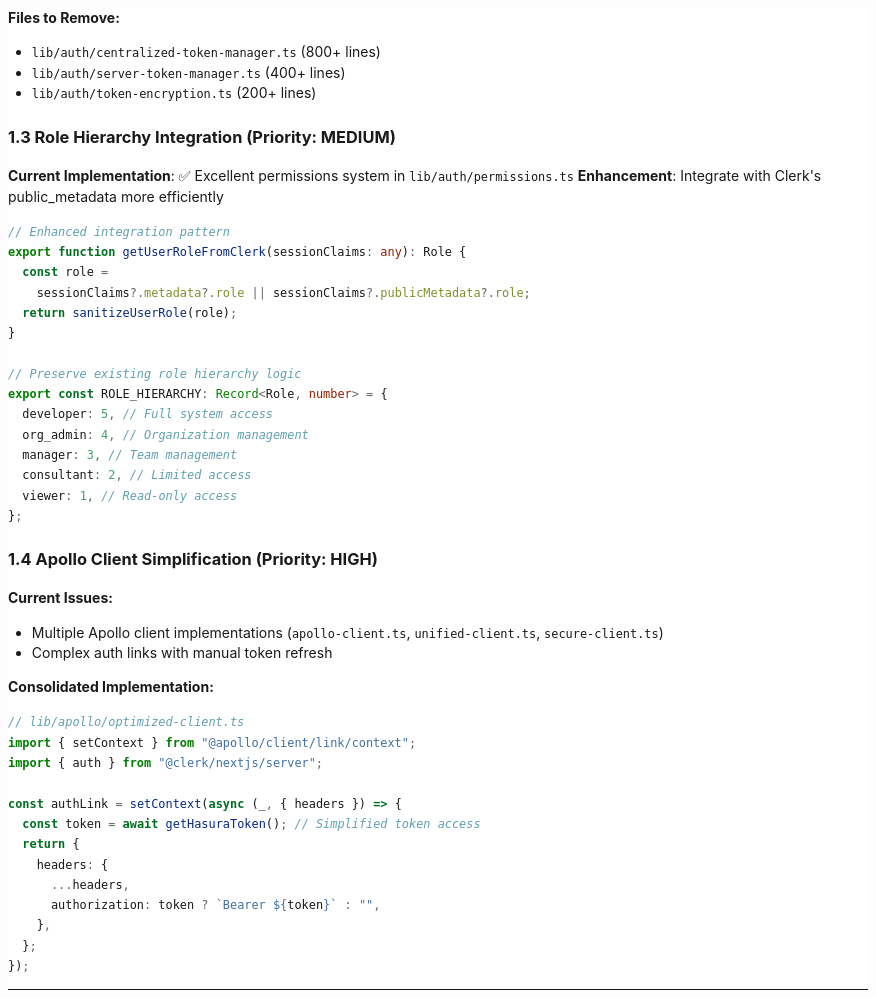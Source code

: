 **Files to Remove:**

- `lib/auth/centralized-token-manager.ts` (800+ lines)
- `lib/auth/server-token-manager.ts` (400+ lines)
- `lib/auth/token-encryption.ts` (200+ lines)

### 1.3 Role Hierarchy Integration (Priority: MEDIUM)

**Current Implementation**: ✅ Excellent permissions system in `lib/auth/permissions.ts`
**Enhancement**: Integrate with Clerk's public_metadata more efficiently

```typescript
// Enhanced integration pattern
export function getUserRoleFromClerk(sessionClaims: any): Role {
  const role =
    sessionClaims?.metadata?.role || sessionClaims?.publicMetadata?.role;
  return sanitizeUserRole(role);
}

// Preserve existing role hierarchy logic
export const ROLE_HIERARCHY: Record<Role, number> = {
  developer: 5, // Full system access
  org_admin: 4, // Organization management
  manager: 3, // Team management
  consultant: 2, // Limited access
  viewer: 1, // Read-only access
};
```

### 1.4 Apollo Client Simplification (Priority: HIGH)

**Current Issues:**

- Multiple Apollo client implementations (`apollo-client.ts`, `unified-client.ts`, `secure-client.ts`)
- Complex auth links with manual token refresh

**Consolidated Implementation:**

```typescript
// lib/apollo/optimized-client.ts
import { setContext } from "@apollo/client/link/context";
import { auth } from "@clerk/nextjs/server";

const authLink = setContext(async (_, { headers }) => {
  const token = await getHasuraToken(); // Simplified token access
  return {
    headers: {
      ...headers,
      authorization: token ? `Bearer ${token}` : "",
    },
  };
});
```

---